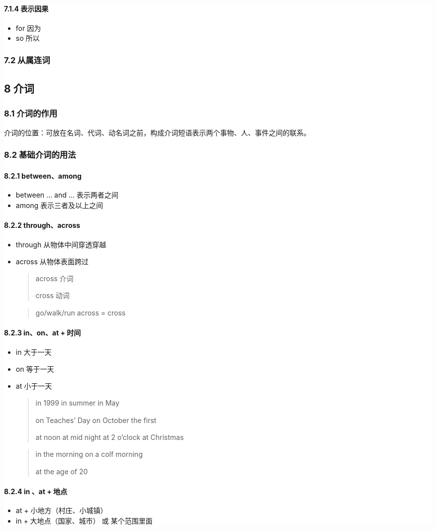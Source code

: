 #### 7.1.4 表示因果

* for   因为
* so    所以

### 7.2 从属连词





## 8 介词

### 8.1 介词的作用

介词的位置：可放在名词、代词、动名词之前，构成介词短语表示两个事物、人、事件之间的联系。

### 8.2 基础介词的用法

#### 8.2.1 between、among

* between … and …    表示两者之间
* among    表示三者及以上之间

#### 8.2.2 through、across

* through	从物体中间穿透穿越

* across   从物体表面跨过

  > across	介词
  >
  > cross	动词

  > go/walk/run across = cross

#### 8.2.3 in、on、at + 时间

* in	大于一天

* on   等于一天

* at    小于一天

  > in 1999	in summer	in May
  >
  > on Teaches’ Day	on October the first	
  >
  > at noon	at mid night	at 2 o’clock	at Christmas

  > in the morning		on  a colf morning
  >
  > at the age of 20

#### 8.2.4 in 、at + 地点

* at + 小地方（村庄、小城镇）
* in + 大地点（国家、城市） 或 某个范围里面
